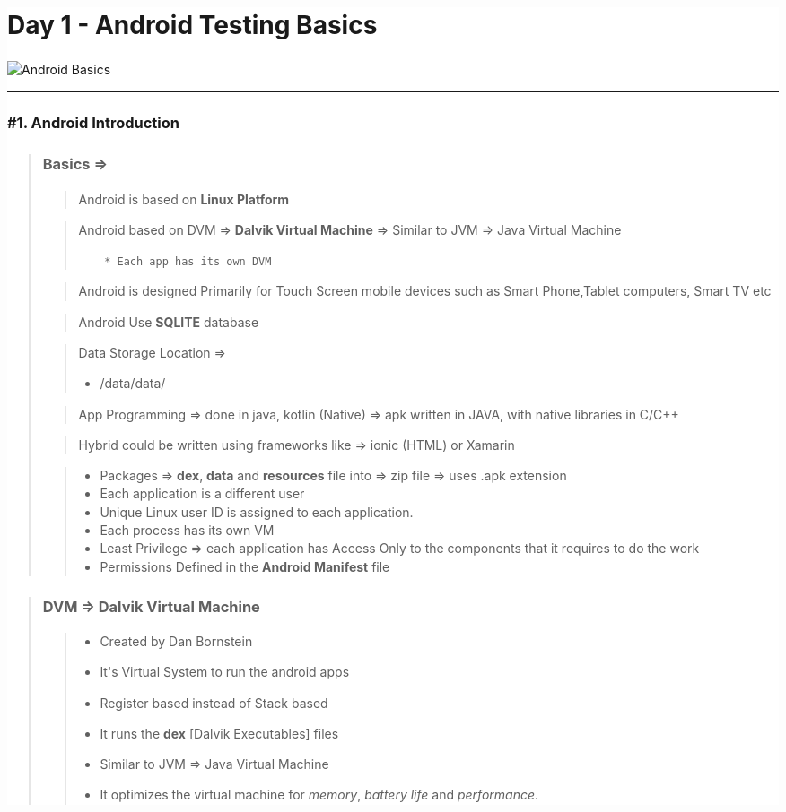 # 							Day 1 - Android Testing Basics





![Android Basics   ](https://image.slidesharecdn.com/androidsecurity-131108001250-phpapp02/95/android-security-3-638.jpg?cb=1383869841)



------





### #1. Android Introduction



> ### Basics =>
>
> > Android is  based on **Linux Platform**
>
> > Android based on DVM => **Dalvik Virtual Machine** => Similar to JVM => Java Virtual Machine
> >
> > 		* Each app has its own DVM
>
> > Android is designed Primarily for Touch Screen mobile devices such  as Smart Phone,Tablet computers, Smart TV etc 
>
> > Android Use **SQLITE** database
>
> > Data Storage Location =>
> >
> > * /data/data/<package-name>
>
> > App Programming => done in java, kotlin (Native)
> > 		=> apk written in JAVA, with native libraries in C/C++
>
> > Hybrid could be written using frameworks like => ionic (HTML) or Xamarin
>
> > * Packages => **dex**, **data** and **resources** file into => zip file => uses .apk extension
> > * Each application is a different user
> > * Unique Linux user ID is assigned to each application.
> > * Each process has its own VM
> > * Least Privilege => each application has Access Only to the components that it requires to do the work
> > * Permissions Defined in the **Android Manifest** file
>
> 



> ### DVM => Dalvik Virtual Machine
>
> 
>
> > * Created by Dan Bornstein
> >
> > * It's Virtual System to run the android apps
> >
> > * Register based instead of Stack based
> >
> > * It runs the **dex** [Dalvik Executables] files
> >
> > * Similar to JVM => Java Virtual Machine
> >
> > * It optimizes the virtual machine for *memory*, *battery life* and *performance*.